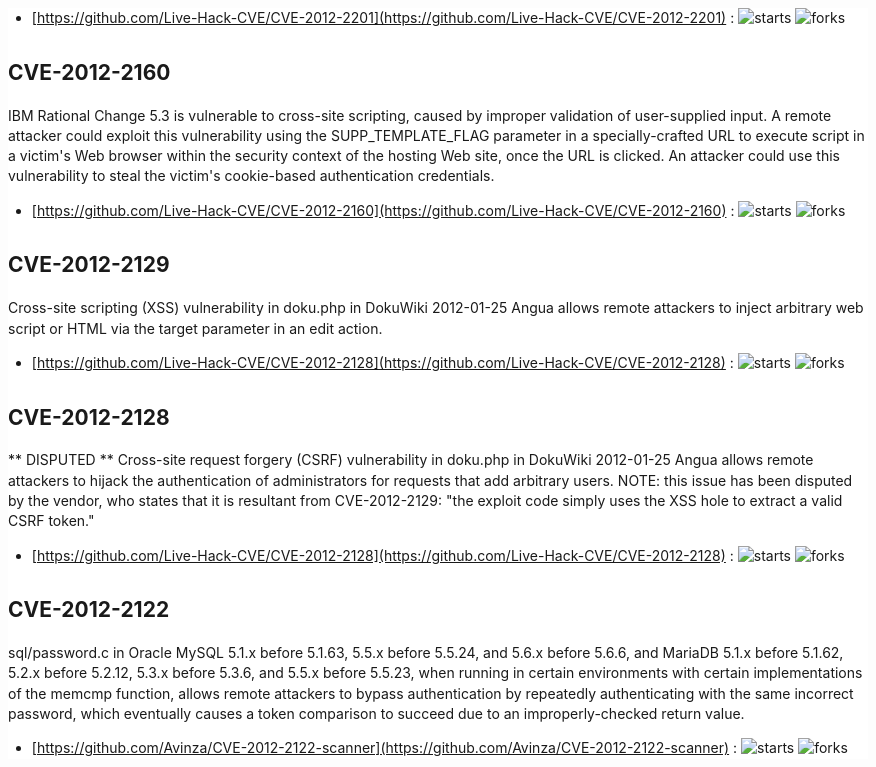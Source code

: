

- [https://github.com/Live-Hack-CVE/CVE-2012-2201](https://github.com/Live-Hack-CVE/CVE-2012-2201) :  ![starts](https://img.shields.io/github/stars/Live-Hack-CVE/CVE-2012-2201.svg) ![forks](https://img.shields.io/github/forks/Live-Hack-CVE/CVE-2012-2201.svg)

## CVE-2012-2160
 IBM Rational Change 5.3 is vulnerable to cross-site scripting, caused by improper validation of user-supplied input. A remote attacker could exploit this vulnerability using the SUPP_TEMPLATE_FLAG parameter in a specially-crafted URL to execute script in a victim's Web browser within the security context of the hosting Web site, once the URL is clicked. An attacker could use this vulnerability to steal the victim's cookie-based authentication credentials.



- [https://github.com/Live-Hack-CVE/CVE-2012-2160](https://github.com/Live-Hack-CVE/CVE-2012-2160) :  ![starts](https://img.shields.io/github/stars/Live-Hack-CVE/CVE-2012-2160.svg) ![forks](https://img.shields.io/github/forks/Live-Hack-CVE/CVE-2012-2160.svg)

## CVE-2012-2129
 Cross-site scripting (XSS) vulnerability in doku.php in DokuWiki 2012-01-25 Angua allows remote attackers to inject arbitrary web script or HTML via the target parameter in an edit action.



- [https://github.com/Live-Hack-CVE/CVE-2012-2128](https://github.com/Live-Hack-CVE/CVE-2012-2128) :  ![starts](https://img.shields.io/github/stars/Live-Hack-CVE/CVE-2012-2128.svg) ![forks](https://img.shields.io/github/forks/Live-Hack-CVE/CVE-2012-2128.svg)

## CVE-2012-2128
 ** DISPUTED ** Cross-site request forgery (CSRF) vulnerability in doku.php in DokuWiki 2012-01-25 Angua allows remote attackers to hijack the authentication of administrators for requests that add arbitrary users. NOTE: this issue has been disputed by the vendor, who states that it is resultant from CVE-2012-2129: &quot;the exploit code simply uses the XSS hole to extract a valid CSRF token.&quot;



- [https://github.com/Live-Hack-CVE/CVE-2012-2128](https://github.com/Live-Hack-CVE/CVE-2012-2128) :  ![starts](https://img.shields.io/github/stars/Live-Hack-CVE/CVE-2012-2128.svg) ![forks](https://img.shields.io/github/forks/Live-Hack-CVE/CVE-2012-2128.svg)

## CVE-2012-2122
 sql/password.c in Oracle MySQL 5.1.x before 5.1.63, 5.5.x before 5.5.24, and 5.6.x before 5.6.6, and MariaDB 5.1.x before 5.1.62, 5.2.x before 5.2.12, 5.3.x before 5.3.6, and 5.5.x before 5.5.23, when running in certain environments with certain implementations of the memcmp function, allows remote attackers to bypass authentication by repeatedly authenticating with the same incorrect password, which eventually causes a token comparison to succeed due to an improperly-checked return value.



- [https://github.com/Avinza/CVE-2012-2122-scanner](https://github.com/Avinza/CVE-2012-2122-scanner) :  ![starts](https://img.shields.io/github/stars/Avinza/CVE-2012-2122-scanner.svg) ![forks](https://img.shields.io/github/forks/Avinza/CVE-2012-2122-scanner.svg)
